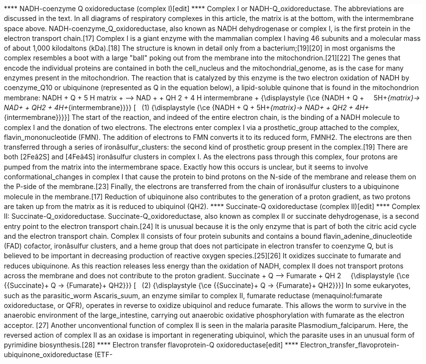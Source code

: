 **** NADH-coenzyme Q oxidoreductase (complex I)[edit] ****
Complex I or NADH-Q_oxidoreductase. The abbreviations are discussed in the
text. In all diagrams of respiratory complexes in this article, the matrix is
at the bottom, with the intermembrane space above.
NADH-coenzyme_Q_oxidoreductase, also known as NADH dehydrogenase or complex I,
is the first protein in the electron transport chain.[17] Complex I is a giant
enzyme with the mammalian complex I having 46 subunits and a molecular mass of
about 1,000 kilodaltons (kDa).[18] The structure is known in detail only from a
bacterium;[19][20] in most organisms the complex resembles a boot with a large
"ball" poking out from the membrane into the mitochondrion.[21][22] The genes
that encode the individual proteins are contained in both the cell_nucleus and
the mitochondrial_genome, as is the case for many enzymes present in the
mitochondrion.
The reaction that is catalyzed by this enzyme is the two electron oxidation of
NADH by coenzyme_Q10 or ubiquinone (represented as Q in the equation below), a
lipid-soluble quinone that is found in the mitochondrion membrane:
          NADH + Q + 5   H  matrix   +   &#x27F6;  NAD  +   +  QH  2
      + 4   H  intermembrane   +      {\displaystyle {\ce {NADH + Q +    
      5H+_{matrix}-> NAD+ + QH2 + 4H+_{intermembrane}}}}  [                (1)
      {\displaystyle {\ce {NADH + Q + 5H+_{matrix}-> NAD+ + QH2 +
      4H+_{intermembrane}}}}]
The start of the reaction, and indeed of the entire electron chain, is the
binding of a NADH molecule to complex I and the donation of two electrons. The
electrons enter complex I via a prosthetic_group attached to the complex,
flavin_mononucleotide (FMN). The addition of electrons to FMN converts it to
its reduced form, FMNH2. The electrons are then transferred through a series of
ironâsulfur_clusters: the second kind of prosthetic group present in the
complex.[19] There are both [2Feâ2S] and [4Feâ4S] ironâsulfur clusters in
complex I.
As the electrons pass through this complex, four protons are pumped from the
matrix into the intermembrane space. Exactly how this occurs is unclear, but it
seems to involve conformational_changes in complex I that cause the protein to
bind protons on the N-side of the membrane and release them on the P-side of
the membrane.[23] Finally, the electrons are transferred from the chain of
ironâsulfur clusters to a ubiquinone molecule in the membrane.[17] Reduction
of ubiquinone also contributes to the generation of a proton gradient, as two
protons are taken up from the matrix as it is reduced to ubiquinol (QH2).
**** Succinate-Q oxidoreductase (complex II)[edit] ****
Complex II: Succinate-Q_oxidoreductase.
Succinate-Q_oxidoreductase, also known as complex II or succinate
dehydrogenase, is a second entry point to the electron transport chain.[24] It
is unusual because it is the only enzyme that is part of both the citric acid
cycle and the electron transport chain. Complex II consists of four protein
subunits and contains a bound flavin_adenine_dinucleotide (FAD) cofactor,
ironâsulfur clusters, and a heme group that does not participate in electron
transfer to coenzyme Q, but is believed to be important in decreasing
production of reactive oxygen species.[25][26] It oxidizes succinate to
fumarate and reduces ubiquinone. As this reaction releases less energy than the
oxidation of NADH, complex II does not transport protons across the membrane
and does not contribute to the proton gradient.
           Succinate  + Q &#x27F6;  Fumarate  +  QH  2                
      {\displaystyle {\ce {{Succinate}+ Q -> {Fumarate}+ QH2}}}  [      (2)
      {\displaystyle {\ce {{Succinate}+ Q -> {Fumarate}+ QH2}}}]
In some eukaryotes, such as the parasitic_worm Ascaris_suum, an enzyme similar
to complex II, fumarate reductase (menaquinol:fumarate oxidoreductase, or QFR),
operates in reverse to oxidize ubiquinol and reduce fumarate. This allows the
worm to survive in the anaerobic environment of the large_intestine, carrying
out anaerobic oxidative phosphorylation with fumarate as the electron acceptor.
[27] Another unconventional function of complex II is seen in the malaria
parasite Plasmodium_falciparum. Here, the reversed action of complex II as an
oxidase is important in regenerating ubiquinol, which the parasite uses in an
unusual form of pyrimidine biosynthesis.[28]
**** Electron transfer flavoprotein-Q oxidoreductase[edit] ****
Electron_transfer_flavoprotein-ubiquinone_oxidoreductase (ETF-